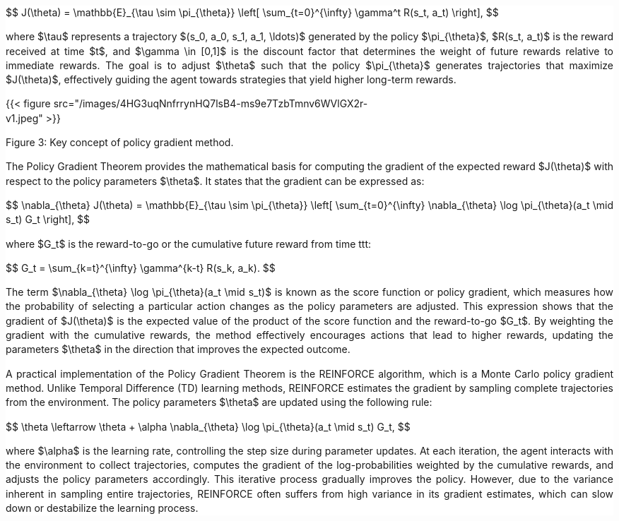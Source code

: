 <p style="text-align: justify;">
$$ J(\theta) = \mathbb{E}_{\tau \sim \pi_{\theta}} \left[ \sum_{t=0}^{\infty} \gamma^t R(s_t, a_t) \right], $$
</p>
<p style="text-align: justify;">
where $\tau$ represents a trajectory $(s_0, a_0, s_1, a_1, \ldots)$ generated by the policy $\pi_{\theta}$, $R(s_t, a_t)$ is the reward received at time $t$, and $\gamma \in [0,1]$ is the discount factor that determines the weight of future rewards relative to immediate rewards. The goal is to adjust $\theta$ such that the policy $\pi_{\theta}$ generates trajectories that maximize $J(\theta)$, effectively guiding the agent towards strategies that yield higher long-term rewards.
</p>

<div class="row justify-content-center">
    <div class="rounded p-4 position-relative overflow-hidden border-1 text-center" style="width: 60%">
        {{< figure src="/images/4HG3uqNnfrrynHQ7lsB4-ms9e7TzbTmnv6WVlGX2r-v1.jpeg" >}}
        <p><span class="fw-bold ">Figure 3:</span> Key concept of policy gradient method.</p>
    </div>
</div>

<p style="text-align: justify;">
The Policy Gradient Theorem provides the mathematical basis for computing the gradient of the expected reward $J(\theta)$ with respect to the policy parameters $\theta$. It states that the gradient can be expressed as:
</p>

<p style="text-align: justify;">
$$ \nabla_{\theta} J(\theta) = \mathbb{E}_{\tau \sim \pi_{\theta}} \left[ \sum_{t=0}^{\infty} \nabla_{\theta} \log \pi_{\theta}(a_t \mid s_t) G_t \right], $$
</p>
<p style="text-align: justify;">
where $G_t$ is the reward-to-go or the cumulative future reward from time ttt:
</p>

<p style="text-align: justify;">
$$ G_t = \sum_{k=t}^{\infty} \gamma^{k-t} R(s_k, a_k). $$
</p>
<p style="text-align: justify;">
The term $\nabla_{\theta} \log \pi_{\theta}(a_t \mid s_t)$ is known as the score function or policy gradient, which measures how the probability of selecting a particular action changes as the policy parameters are adjusted. This expression shows that the gradient of $J(\theta)$ is the expected value of the product of the score function and the reward-to-go $G_t$. By weighting the gradient with the cumulative rewards, the method effectively encourages actions that lead to higher rewards, updating the parameters $\theta$ in the direction that improves the expected outcome.
</p>

<p style="text-align: justify;">
A practical implementation of the Policy Gradient Theorem is the REINFORCE algorithm, which is a Monte Carlo policy gradient method. Unlike Temporal Difference (TD) learning methods, REINFORCE estimates the gradient by sampling complete trajectories from the environment. The policy parameters $\theta$ are updated using the following rule:
</p>

<p style="text-align: justify;">
$$ \theta \leftarrow \theta + \alpha \nabla_{\theta} \log \pi_{\theta}(a_t \mid s_t) G_t, $$
</p>
<p style="text-align: justify;">
where $\alpha$ is the learning rate, controlling the step size during parameter updates. At each iteration, the agent interacts with the environment to collect trajectories, computes the gradient of the log-probabilities weighted by the cumulative rewards, and adjusts the policy parameters accordingly. This iterative process gradually improves the policy. However, due to the variance inherent in sampling entire trajectories, REINFORCE often suffers from high variance in its gradient estimates, which can slow down or destabilize the learning process.
</p>
